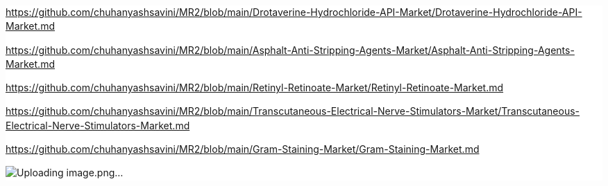 https://github.com/chuhanyashsavini/MR2/blob/main/Drotaverine-Hydrochloride-API-Market/Drotaverine-Hydrochloride-API-Market.md</a></p><p><a href=" https://github.com/chuhanyashsavini/MR2/blob/main/Asphalt-Anti-Stripping-Agents-Market/Asphalt-Anti-Stripping-Agents-Market.md"> https://github.com/chuhanyashsavini/MR2/blob/main/Asphalt-Anti-Stripping-Agents-Market/Asphalt-Anti-Stripping-Agents-Market.md</a></p><p><a href=" https://github.com/chuhanyashsavini/MR2/blob/main/Retinyl-Retinoate-Market/Retinyl-Retinoate-Market.md"> https://github.com/chuhanyashsavini/MR2/blob/main/Retinyl-Retinoate-Market/Retinyl-Retinoate-Market.md</a></p><p><a href=" https://github.com/chuhanyashsavini/MR2/blob/main/Transcutaneous-Electrical-Nerve-Stimulators-Market/Transcutaneous-Electrical-Nerve-Stimulators-Market.md"> https://github.com/chuhanyashsavini/MR2/blob/main/Transcutaneous-Electrical-Nerve-Stimulators-Market/Transcutaneous-Electrical-Nerve-Stimulators-Market.md</a></p><p><a href=" https://github.com/chuhanyashsavini/MR2/blob/main/Gram-Staining-Market/Gram-Staining-Market.md"> https://github.com/chuhanyashsavini/MR2/blob/main/Gram-Staining-Market/Gram-Staining-Market.md</a></p>
![Uploading image.png…]()
